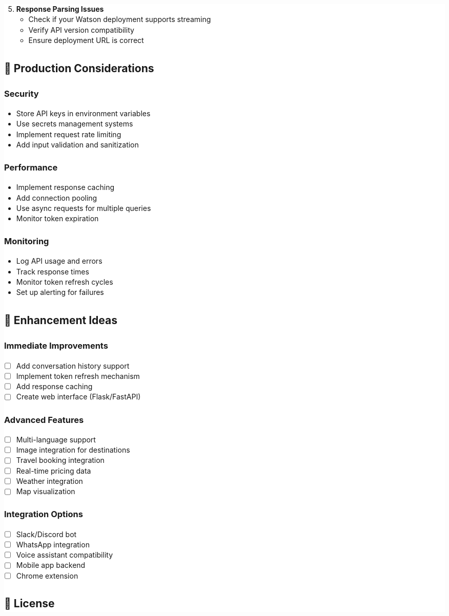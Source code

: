 5. **Response Parsing Issues**
   - Check if your Watson deployment supports streaming
   - Verify API version compatibility
   - Ensure deployment URL is correct

## 🔄 Production Considerations

### Security
- Store API keys in environment variables
- Use secrets management systems
- Implement request rate limiting
- Add input validation and sanitization

### Performance
- Implement response caching
- Add connection pooling
- Use async requests for multiple queries
- Monitor token expiration

### Monitoring
- Log API usage and errors
- Track response times
- Monitor token refresh cycles
- Set up alerting for failures

## 🚀 Enhancement Ideas

### Immediate Improvements
- [ ] Add conversation history support
- [ ] Implement token refresh mechanism
- [ ] Add response caching
- [ ] Create web interface (Flask/FastAPI)

### Advanced Features
- [ ] Multi-language support
- [ ] Image integration for destinations
- [ ] Travel booking integration
- [ ] Real-time pricing data
- [ ] Weather integration
- [ ] Map visualization

### Integration Options
- [ ] Slack/Discord bot
- [ ] WhatsApp integration
- [ ] Voice assistant compatibility
- [ ] Mobile app backend
- [ ] Chrome extension

## 📄 License
